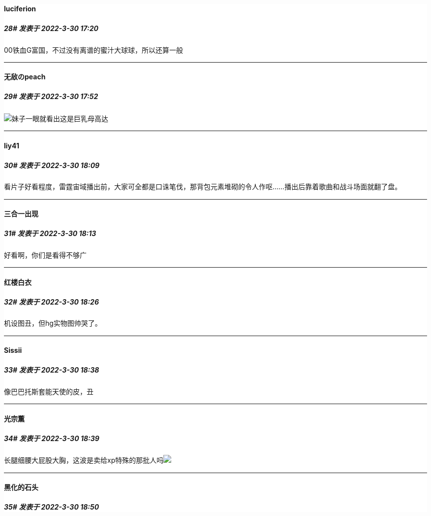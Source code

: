 ####  luciferion  
##### 28#       发表于 2022-3-30 17:20

00铁血G富国，不过没有离谱的蜜汁大球球，所以还算一般

*****

####  无敌のpeach  
##### 29#       发表于 2022-3-30 17:52

<img src="https://static.saraba1st.com/image/smiley/face2017/067.png" referrerpolicy="no-referrer">妹子一眼就看出这是巨乳母高达

*****

####  liy41  
##### 30#       发表于 2022-3-30 18:09

看片子好看程度，雷霆宙域播出前，大家可全都是口诛笔伐，那背包元素堆砌的令人作呕……播出后靠着歌曲和战斗场面就翻了盘。



*****

####  三合一出现  
##### 31#       发表于 2022-3-30 18:13

好看啊，你们是看得不够广

*****

####  红楼白衣  
##### 32#       发表于 2022-3-30 18:26

机设图丑，但hg实物图帅哭了。

*****

####  Sissii  
##### 33#       发表于 2022-3-30 18:38

像巴巴托斯套能天使的皮，丑

*****

####  光宗薫  
##### 34#       发表于 2022-3-30 18:39

长腿细腰大屁股大胸，这波是卖给xp特殊的那批人吗<img src="https://static.saraba1st.com/image/smiley/face2017/067.png" referrerpolicy="no-referrer">

*****

####  黑化的石头  
##### 35#       发表于 2022-3-30 18:50
